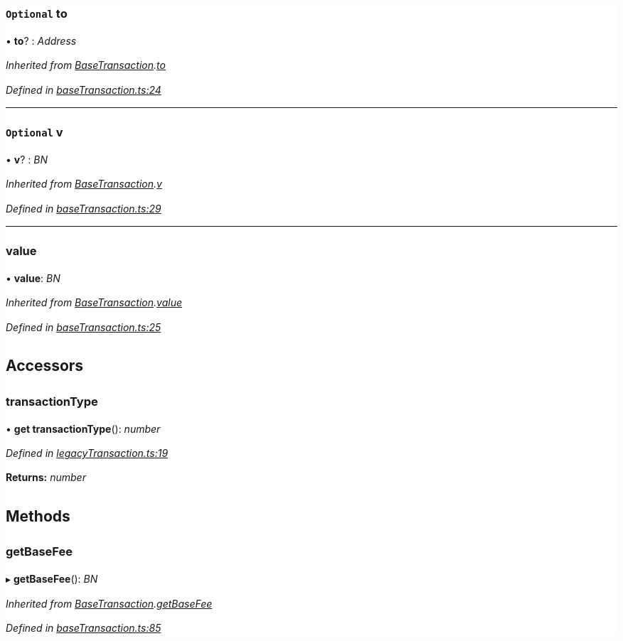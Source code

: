 ### `Optional` to

• **to**? : *Address*

*Inherited from [BaseTransaction](_basetransaction_.basetransaction.md).[to](_basetransaction_.basetransaction.md#optional-to)*

*Defined in [baseTransaction.ts:24](https://github.com/ethereumjs/ethereumjs-monorepo/blob/master/packages/tx/src/baseTransaction.ts#L24)*

___

### `Optional` v

• **v**? : *BN*

*Inherited from [BaseTransaction](_basetransaction_.basetransaction.md).[v](_basetransaction_.basetransaction.md#optional-v)*

*Defined in [baseTransaction.ts:29](https://github.com/ethereumjs/ethereumjs-monorepo/blob/master/packages/tx/src/baseTransaction.ts#L29)*

___

###  value

• **value**: *BN*

*Inherited from [BaseTransaction](_basetransaction_.basetransaction.md).[value](_basetransaction_.basetransaction.md#value)*

*Defined in [baseTransaction.ts:25](https://github.com/ethereumjs/ethereumjs-monorepo/blob/master/packages/tx/src/baseTransaction.ts#L25)*

## Accessors

###  transactionType

• **get transactionType**(): *number*

*Defined in [legacyTransaction.ts:19](https://github.com/ethereumjs/ethereumjs-monorepo/blob/master/packages/tx/src/legacyTransaction.ts#L19)*

**Returns:** *number*

## Methods

###  getBaseFee

▸ **getBaseFee**(): *BN*

*Inherited from [BaseTransaction](_basetransaction_.basetransaction.md).[getBaseFee](_basetransaction_.basetransaction.md#getbasefee)*

*Defined in [baseTransaction.ts:85](https://github.com/ethereumjs/ethereumjs-monorepo/blob/master/packages/tx/src/baseTransaction.ts#L85)*
